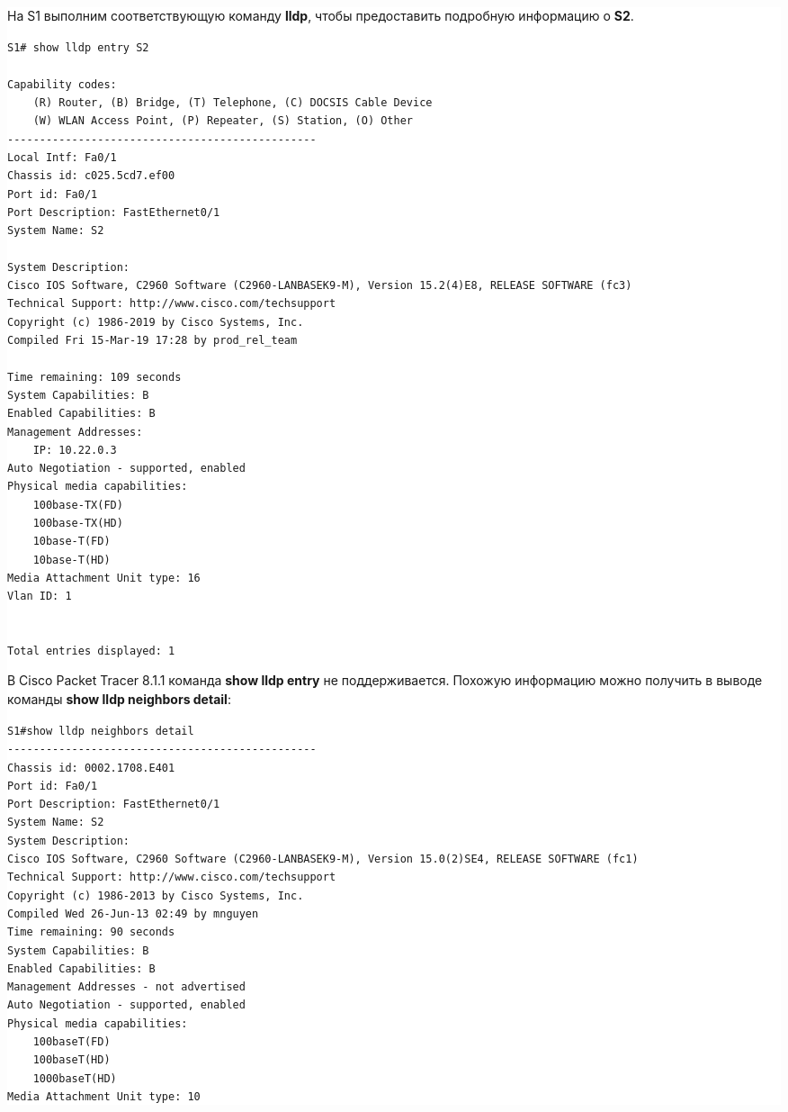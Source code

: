 На S1 выполним соответствующую команду **lldp**, чтобы предоставить подробную
информацию о **S2**.

```text
S1# show lldp entry S2

Capability codes:
    (R) Router, (B) Bridge, (T) Telephone, (C) DOCSIS Cable Device
    (W) WLAN Access Point, (P) Repeater, (S) Station, (O) Other
------------------------------------------------
Local Intf: Fa0/1  
Chassis id: c025.5cd7.ef00 
Port id: Fa0/1 
Port Description: FastEthernet0/1
System Name: S2

System Description:
Cisco IOS Software, C2960 Software (C2960-LANBASEK9-M), Version 15.2(4)E8, RELEASE SOFTWARE (fc3) 
Technical Support: http://www.cisco.com/techsupport
Copyright (c) 1986-2019 by Cisco Systems, Inc.
Compiled Fri 15-Mar-19 17:28 by prod_rel_team 

Time remaining: 109 seconds 
System Capabilities: B
Enabled Capabilities: B
Management Addresses:
    IP: 10.22.0.3 
Auto Negotiation - supported, enabled
Physical media capabilities:
    100base-TX(FD)
    100base-TX(HD)
    10base-T(FD)
    10base-T(HD)
Media Attachment Unit type: 16
Vlan ID: 1


Total entries displayed: 1
```

В Cisco Packet Tracer 8.1.1 команда **show lldp entry** не поддерживается. Похожую
информацию можно получить в выводе команды **show lldp neighbors detail**:

```text
S1#show lldp neighbors detail 
------------------------------------------------
Chassis id: 0002.1708.E401
Port id: Fa0/1
Port Description: FastEthernet0/1
System Name: S2
System Description:
Cisco IOS Software, C2960 Software (C2960-LANBASEK9-M), Version 15.0(2)SE4, RELEASE SOFTWARE (fc1)
Technical Support: http://www.cisco.com/techsupport
Copyright (c) 1986-2013 by Cisco Systems, Inc.
Compiled Wed 26-Jun-13 02:49 by mnguyen
Time remaining: 90 seconds
System Capabilities: B
Enabled Capabilities: B
Management Addresses - not advertised
Auto Negotiation - supported, enabled
Physical media capabilities:
    100baseT(FD)
    100baseT(HD)
    1000baseT(HD)
Media Attachment Unit type: 10
```